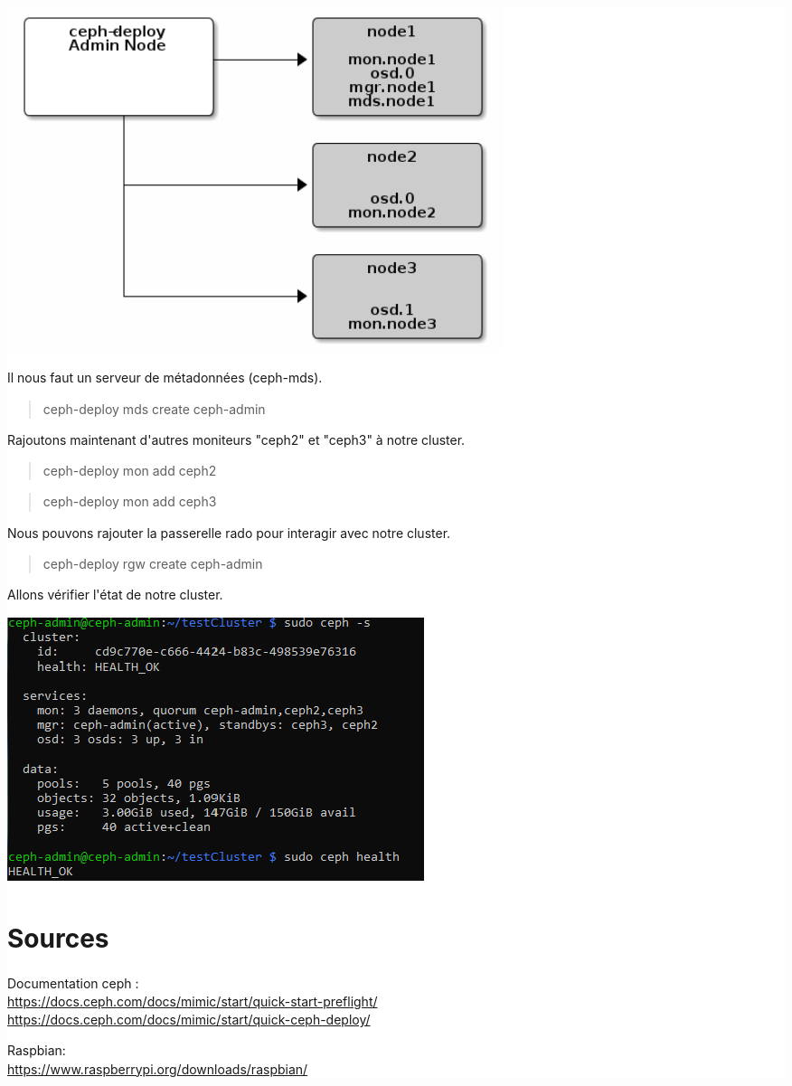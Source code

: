 ![ceph base](Images/ceph_structure_e2.png)

Il nous faut un serveur de métadonnées (ceph-mds).

> ceph-deploy mds create ceph-admin

Rajoutons maintenant d'autres moniteurs "ceph2" et "ceph3" à notre cluster.

> ceph-deploy mon add ceph2

> ceph-deploy mon add ceph3

Nous pouvons rajouter la passerelle rado pour interagir avec notre cluster.

> ceph-deploy rgw create ceph-admin

Allons vérifier l'état de notre cluster.

![ceph base](Images/ceph_health_e2.png)

# Sources
 
Documentation ceph :  
	https://docs.ceph.com/docs/mimic/start/quick-start-preflight/   
	https://docs.ceph.com/docs/mimic/start/quick-ceph-deploy/
	
Raspbian:  
	https://www.raspberrypi.org/downloads/raspbian/  
	


